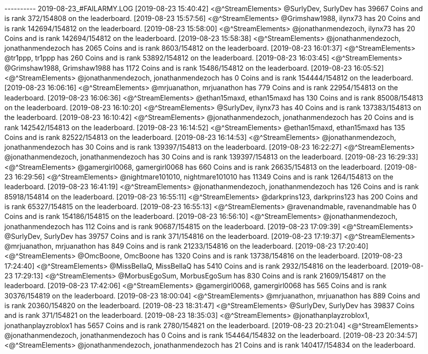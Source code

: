 
---------- 2019-08-23_#FAILARMY.LOG
[2019-08-23 15:40:42] <@^StreamElements> @SurlyDev, SurlyDev has 39667 Coins and is rank 372/154808 on the leaderboard.
[2019-08-23 15:57:56] <@^StreamElements> @Grimshaw1988, ilynx73 has 20 Coins and is rank 142694/154812 on the leaderboard.
[2019-08-23 15:58:00] <@^StreamElements> @jonathanmendezoch, ilynx73 has 20 Coins and is rank 142694/154812 on the leaderboard.
[2019-08-23 15:58:38] <@^StreamElements> @jonathanmendezoch, jonathanmendezoch has 2065 Coins and is rank 8603/154812 on the leaderboard.
[2019-08-23 16:01:37] <@^StreamElements> @tr1ppp, tr1ppp has 260 Coins and is rank 53892/154812 on the leaderboard.
[2019-08-23 16:03:45] <@^StreamElements> @Grimshaw1988, Grimshaw1988 has 1172 Coins and is rank 15486/154812 on the leaderboard.
[2019-08-23 16:05:52] <@^StreamElements> @jonathanmendezoch, jonathanmendezoch has 0 Coins and is rank 154444/154812 on the leaderboard.
[2019-08-23 16:06:16] <@^StreamElements> @mrjuanathon, mrjuanathon has 779 Coins and is rank 22954/154813 on the leaderboard.
[2019-08-23 16:06:36] <@^StreamElements> @ethan15maxd, ethan15maxd has 130 Coins and is rank 85008/154813 on the leaderboard.
[2019-08-23 16:10:20] <@^StreamElements> @SurlyDev, ilynx73 has 40 Coins and is rank 137383/154813 on the leaderboard.
[2019-08-23 16:10:42] <@^StreamElements> @jonathanmendezoch, jonathanmendezoch has 20 Coins and is rank 142542/154813 on the leaderboard.
[2019-08-23 16:14:52] <@^StreamElements> @ethan15maxd, ethan15maxd has 135 Coins and is rank 82522/154813 on the leaderboard.
[2019-08-23 16:14:53] <@^StreamElements> @jonathanmendezoch, jonathanmendezoch has 30 Coins and is rank 139397/154813 on the leaderboard.
[2019-08-23 16:22:27] <@^StreamElements> @jonathanmendezoch, jonathanmendezoch has 30 Coins and is rank 139397/154813 on the leaderboard.
[2019-08-23 16:29:33] <@^StreamElements> @gamergirl0068, gamergirl0068 has 660 Coins and is rank 26635/154813 on the leaderboard.
[2019-08-23 16:29:56] <@^StreamElements> @nightmare101010, nightmare101010 has 11349 Coins and is rank 1264/154813 on the leaderboard.
[2019-08-23 16:41:19] <@^StreamElements> @jonathanmendezoch, jonathanmendezoch has 126 Coins and is rank 85918/154814 on the leaderboard.
[2019-08-23 16:55:11] <@^StreamElements> @darkprins123, darkprins123 has 200 Coins and is rank 65327/154815 on the leaderboard.
[2019-08-23 16:55:13] <@^StreamElements> @ravenandmable, ravenandmable has 0 Coins and is rank 154186/154815 on the leaderboard.
[2019-08-23 16:56:10] <@^StreamElements> @jonathanmendezoch, jonathanmendezoch has 112 Coins and is rank 90687/154815 on the leaderboard.
[2019-08-23 17:09:39] <@^StreamElements> @SurlyDev, SurlyDev has 39757 Coins and is rank 371/154816 on the leaderboard.
[2019-08-23 17:19:37] <@^StreamElements> @mrjuanathon, mrjuanathon has 849 Coins and is rank 21233/154816 on the leaderboard.
[2019-08-23 17:20:40] <@^StreamElements> @OmcBoone, OmcBoone has 1320 Coins and is rank 13738/154816 on the leaderboard.
[2019-08-23 17:24:40] <@^StreamElements> @MissBellaQ, MissBellaQ has 5410 Coins and is rank 2932/154816 on the leaderboard.
[2019-08-23 17:29:13] <@^StreamElements> @MorbusEgoSum, MorbusEgoSum has 830 Coins and is rank 21609/154817 on the leaderboard.
[2019-08-23 17:42:06] <@^StreamElements> @gamergirl0068, gamergirl0068 has 565 Coins and is rank 30376/154819 on the leaderboard.
[2019-08-23 18:00:04] <@^StreamElements> @mrjuanathon, mrjuanathon has 889 Coins and is rank 20360/154820 on the leaderboard.
[2019-08-23 18:31:47] <@^StreamElements> @SurlyDev, SurlyDev has 39837 Coins and is rank 371/154821 on the leaderboard.
[2019-08-23 18:35:03] <@^StreamElements> @jonathanplayzroblox1, jonathanplayzroblox1 has 5657 Coins and is rank 2780/154821 on the leaderboard.
[2019-08-23 20:21:04] <@^StreamElements> @jonathanmendezoch, jonathanmendezoch has 0 Coins and is rank 154464/154832 on the leaderboard.
[2019-08-23 20:34:57] <@^StreamElements> @jonathanmendezoch, jonathanmendezoch has 21 Coins and is rank 140417/154834 on the leaderboard.